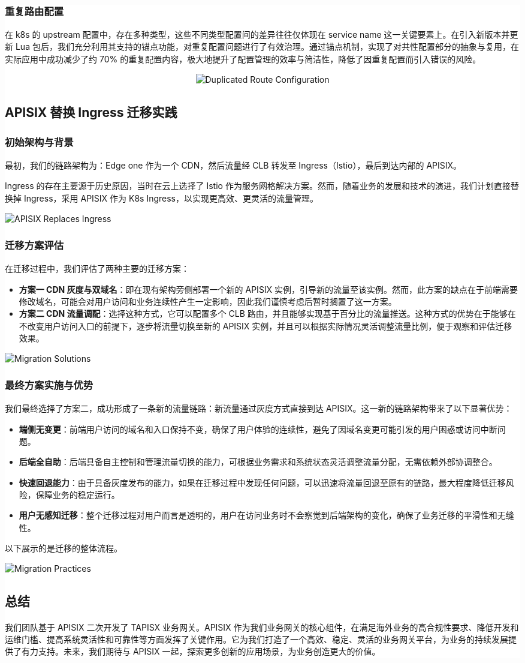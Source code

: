 ### 重复路由配置

在 k8s 的 upstream 配置中，存在多种类型，这些不同类型配置间的差异往往仅体现在 service name 这一关键要素上。在引入新版本并更新 Lua 包后，我们充分利用其支持的锚点功能，对重复配置问题进行了有效治理。通过锚点机制，实现了对共性配置部分的抽象与复用，在实际应用中成功减少了约 70% 的重复配置内容，极大地提升了配置管理的效率与简洁性，降低了因重复配置而引入错误的风险。

<div align="center">
<img alt="Duplicated Route Configuration" style="width: 60%" src="https://static.api7.ai/uploads/2025/05/07/hbEPdHAf_20-duplicated-route-configuration.webp"></img>
</div>

## APISIX 替换 Ingress 迁移实践

### 初始架构与背景

最初，我们的链路架构为：Edge one 作为一个 CDN，然后流量经 CLB 转发至 Ingress（Istio），最后到达内部的 APISIX。

Ingress 的存在主要源于历史原因，当时在云上选择了 Istio 作为服务网格解决方案。然而，随着业务的发展和技术的演进，我们计划直接替换掉 Ingress，采用 APISIX 作为 K8s Ingress，以实现更高效、更灵活的流量管理。

![APISIX Replaces Ingress](https://static.api7.ai/uploads/2025/05/07/OwxNQ9vv_21-apisix-replaces-ingress.webp)

### 迁移方案评估

在迁移过程中，我们评估了两种主要的迁移方案：

- **方案一 CDN 灰度与双域名**：即在现有架构旁侧部署一个新的 APISIX 实例，引导新的流量至该实例。然而，此方案的缺点在于前端需要修改域名，可能会对用户访问和业务连续性产生一定影响，因此我们谨慎考虑后暂时搁置了这一方案。
- **方案二 CDN 流量调配**：选择这种方式，它可以配置多个 CLB 路由，并且能够实现基于百分比的流量推送。这种方式的优势在于能够在不改变用户访问入口的前提下，逐步将流量切换至新的 APISIX 实例，并且可以根据实际情况灵活调整流量比例，便于观察和评估迁移效果。

![Migration Solutions](https://static.api7.ai/uploads/2025/05/07/CSfhtSNy_22-migration-solution.webp)

### 最终方案实施与优势

我们最终选择了方案二，成功形成了一条新的流量链路：新流量通过灰度方式直接到达 APISIX。这一新的链路架构带来了以下显著优势：

- **端侧无变更**：前端用户访问的域名和入口保持不变，确保了用户体验的连续性，避免了因域名变更可能引发的用户困惑或访问中断问题。

- **后端全自助**：后端具备自主控制和管理流量切换的能力，可根据业务需求和系统状态灵活调整流量分配，无需依赖外部协调整合。

- **快速回退能力**：由于具备灰度发布的能力，如果在迁移过程中发现任何问题，可以迅速将流量回退至原有的链路，最大程度降低迁移风险，保障业务的稳定运行。

- **用户无感知迁移**：整个迁移过程对用户而言是透明的，用户在访问业务时不会察觉到后端架构的变化，确保了业务迁移的平滑性和无缝性。

以下展示的是迁移的整体流程。

![Migration Practices](https://static.api7.ai/uploads/2025/05/07/u9YScyoO_23-migration-practices.webp)

## 总结

我们团队基于 APISIX 二次开发了 TAPISX 业务网关。APISIX 作为我们业务网关的核心组件，在满足海外业务的高合规性要求、降低开发和运维门槛、提高系统灵活性和可靠性等方面发挥了关键作用。它为我们打造了一个高效、稳定、灵活的业务网关平台，为业务的持续发展提供了有力支持。未来，我们期待与 APISIX 一起，探索更多创新的应用场景，为业务创造更大的价值。
